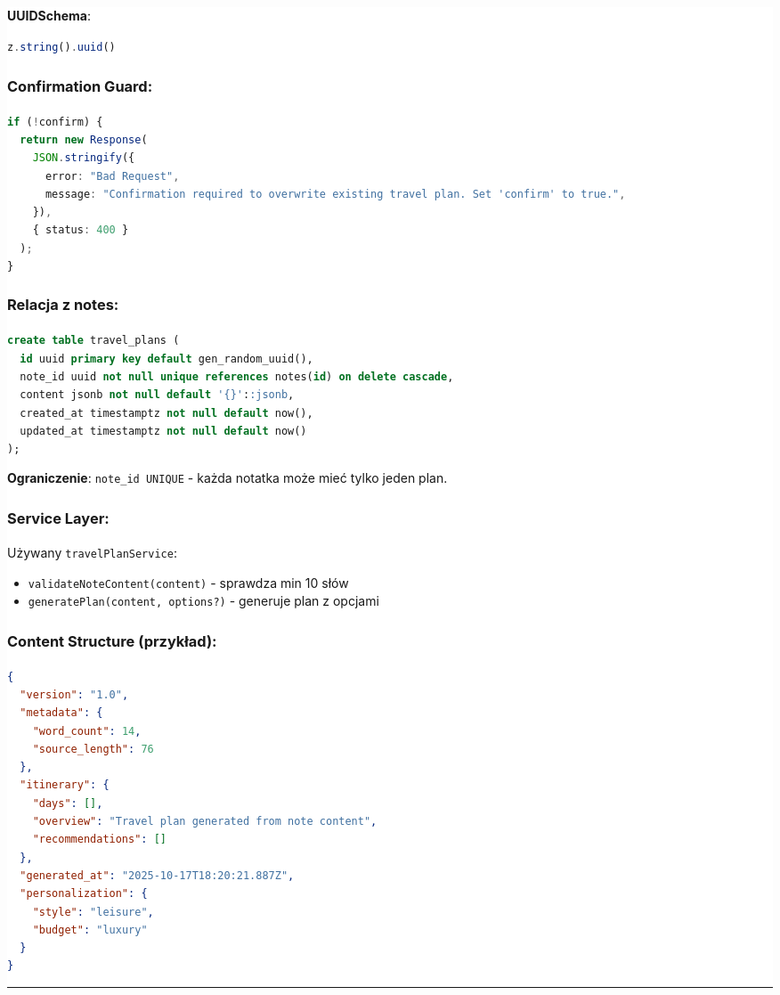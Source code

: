 **UUIDSchema**:
```typescript
z.string().uuid()
```

### Confirmation Guard:

```typescript
if (!confirm) {
  return new Response(
    JSON.stringify({
      error: "Bad Request",
      message: "Confirmation required to overwrite existing travel plan. Set 'confirm' to true.",
    }),
    { status: 400 }
  );
}
```

### Relacja z notes:

```sql
create table travel_plans (
  id uuid primary key default gen_random_uuid(),
  note_id uuid not null unique references notes(id) on delete cascade,
  content jsonb not null default '{}'::jsonb,
  created_at timestamptz not null default now(),
  updated_at timestamptz not null default now()
);
```

**Ograniczenie**: `note_id UNIQUE` - każda notatka może mieć tylko jeden plan.

### Service Layer:

Używany `travelPlanService`:
- `validateNoteContent(content)` - sprawdza min 10 słów
- `generatePlan(content, options?)` - generuje plan z opcjami

### Content Structure (przykład):

```json
{
  "version": "1.0",
  "metadata": {
    "word_count": 14,
    "source_length": 76
  },
  "itinerary": {
    "days": [],
    "overview": "Travel plan generated from note content",
    "recommendations": []
  },
  "generated_at": "2025-10-17T18:20:21.887Z",
  "personalization": {
    "style": "leisure",
    "budget": "luxury"
  }
}
```

---